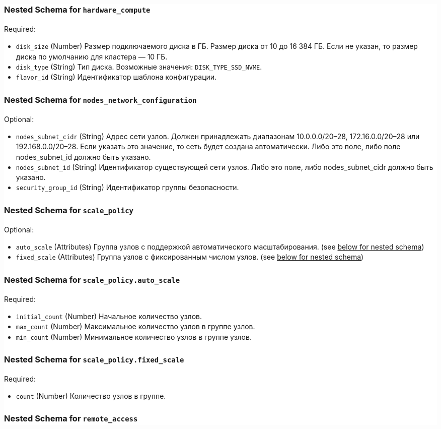 <a id="nestedatt--hardware_compute"></a>
### Nested Schema for `hardware_compute`

Required:

- `disk_size` (Number) Размер подключаемого диска в ГБ. Размер диска от 10 до 16 384 ГБ. Если не указан, то размер диска по умолчанию для кластера — 10 ГБ.
- `disk_type` (String) Тип диска. Возможные значения: `DISK_TYPE_SSD_NVME`.
- `flavor_id` (String) Идентификатор шаблона конфигурации.


<a id="nestedatt--nodes_network_configuration"></a>
### Nested Schema for `nodes_network_configuration`

Optional:

- `nodes_subnet_cidr` (String) Адрес сети узлов. Должен принадлежать диапазонам 10.0.0.0/20–28, 172.16.0.0/20–28 или 192.168.0.0/20–28. Если указать это значение, то сеть будет создана автоматически. Либо это поле, либо поле nodes_subnet_id должно быть указано.
- `nodes_subnet_id` (String) Идентификатор существующей сети узлов. Либо это поле, либо nodes_subnet_cidr должно быть указано.
- `security_group_id` (String) Идентификатор группы безопасности.


<a id="nestedatt--scale_policy"></a>
### Nested Schema for `scale_policy`

Optional:

- `auto_scale` (Attributes) Группа узлов с поддержкой автоматического масштабирования. (see [below for nested schema](#nestedatt--scale_policy--auto_scale))
- `fixed_scale` (Attributes) Группа узлов с фиксированным числом узлов. (see [below for nested schema](#nestedatt--scale_policy--fixed_scale))

<a id="nestedatt--scale_policy--auto_scale"></a>
### Nested Schema for `scale_policy.auto_scale`

Required:

- `initial_count` (Number) Начальное количество узлов.
- `max_count` (Number) Максимальное количество узлов в группе узлов.
- `min_count` (Number) Минимальное количество узлов в группе узлов.


<a id="nestedatt--scale_policy--fixed_scale"></a>
### Nested Schema for `scale_policy.fixed_scale`

Required:

- `count` (Number) Количество узлов в группе.



<a id="nestedatt--remote_access"></a>
### Nested Schema for `remote_access`

